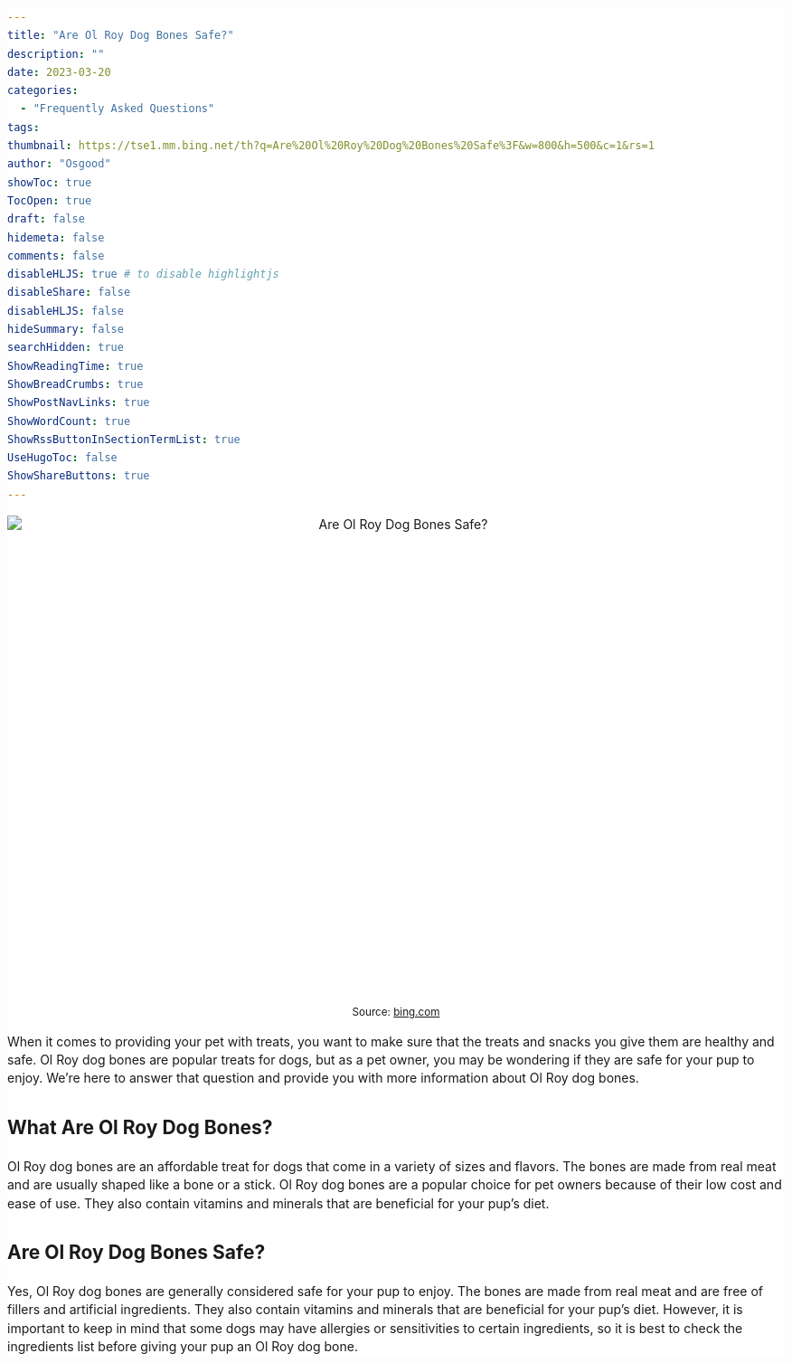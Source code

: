 ```yaml
---
title: "Are Ol Roy Dog Bones Safe?"
description: ""
date: 2023-03-20
categories:
  - "Frequently Asked Questions" 
tags: 
thumbnail: https://tse1.mm.bing.net/th?q=Are%20Ol%20Roy%20Dog%20Bones%20Safe%3F&w=800&h=500&c=1&rs=1
author: "Osgood"
showToc: true
TocOpen: true
draft: false
hidemeta: false
comments: false
disableHLJS: true # to disable highlightjs
disableShare: false
disableHLJS: false
hideSummary: false
searchHidden: true
ShowReadingTime: true
ShowBreadCrumbs: true
ShowPostNavLinks: true
ShowWordCount: true
ShowRssButtonInSectionTermList: true
UseHugoToc: false
ShowShareButtons: true
---
```


<center>
	<img src="https://tse1.mm.bing.net/th?q=Are%20Ol%20Roy%20Dog%20Bones%20Safe%3F&w=800&h=500&c=1&rs=1" alt="Are Ol Roy Dog Bones Safe?" width="800" height="500" style="display: block; width: 100%; height: auto">
	<small>Source: <a href="https://www.bing.com" rel="nofollow">bing.com</a></small>
</center>

<p>When it comes to providing your pet with treats, you want to make sure that the treats and snacks you give them are healthy and safe. Ol Roy dog bones are popular treats for dogs, but as a pet owner, you may be wondering if they are safe for your pup to enjoy. We’re here to answer that question and provide you with more information about Ol Roy dog bones.</p>

<h2>What Are Ol Roy Dog Bones?</h2>

<p>Ol Roy dog bones are an affordable treat for dogs that come in a variety of sizes and flavors. The bones are made from real meat and are usually shaped like a bone or a stick. Ol Roy dog bones are a popular choice for pet owners because of their low cost and ease of use. They also contain vitamins and minerals that are beneficial for your pup’s diet.</p>

<h2>Are Ol Roy Dog Bones Safe?</h2>

<p>Yes, Ol Roy dog bones are generally considered safe for your pup to enjoy. The bones are made from real meat and are free of fillers and artificial ingredients. They also contain vitamins and minerals that are beneficial for your pup’s diet. However, it is important to keep in mind that some dogs may have allergies or sensitivities to certain ingredients, so it is best to check the ingredients list before giving your pup an Ol Roy dog bone.</p>
